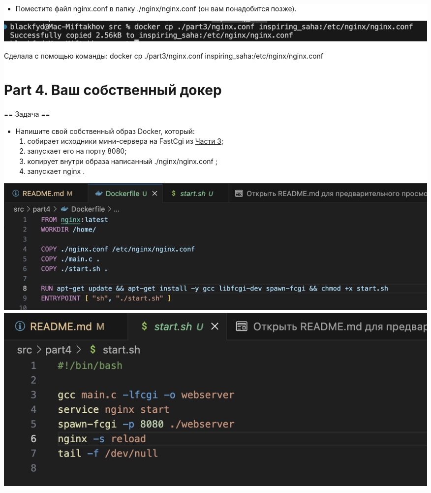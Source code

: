 - Поместите файл nginx.conf в папку ./nginx/nginx.conf (он вам понадобится позже).

![](screen/36.png)

Сделала с помощью команды:  docker cp ./part3/nginx.conf inspiring_saha:/etc/nginx/nginx.conf

# Part 4. Ваш собственный докер

== Задача ==

- Напишите свой собственный образ Docker, который:
    1) собирает исходники мини-сервера на FastCgi из [Части 3](#part-3-mini-web-server);
    2) запускает его на порту 8080;
    3) копирует внутри образа написанный ./nginx/nginx.conf ;
    4) запускает nginx .

![](screen/37.png)
![](screen/38.png)
